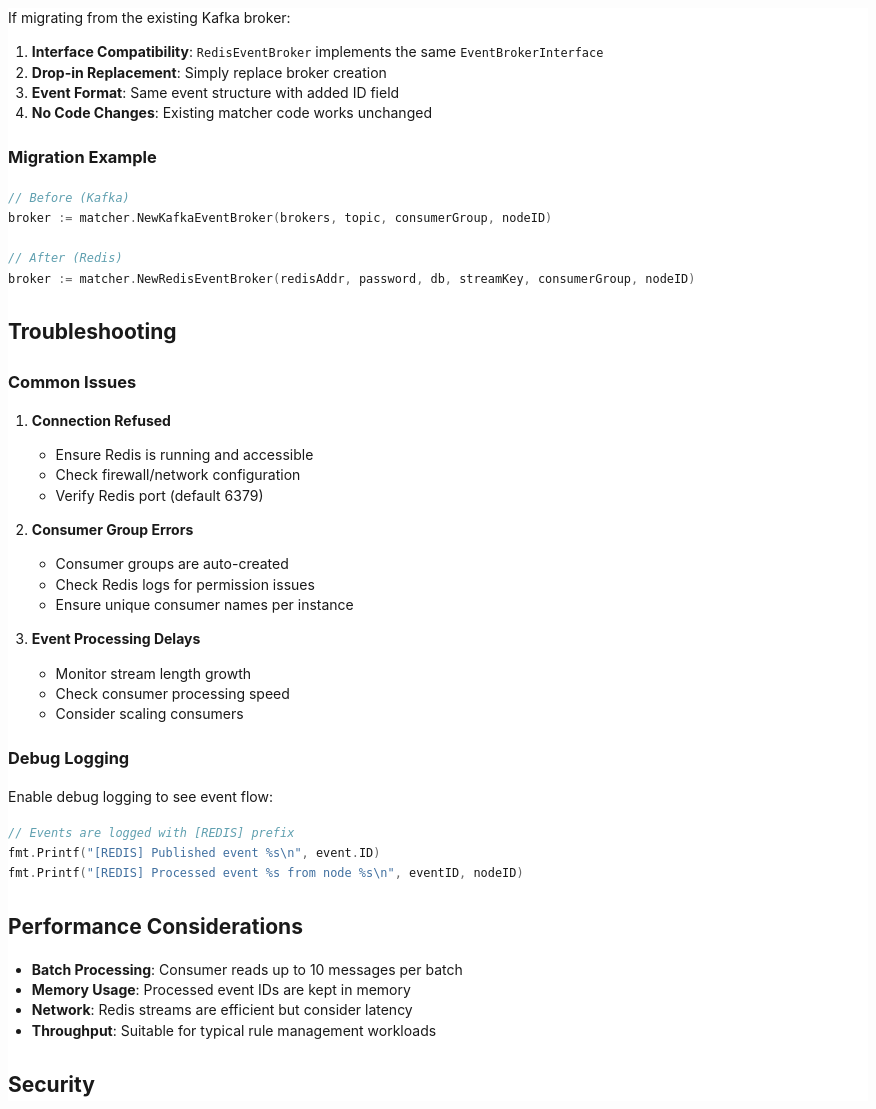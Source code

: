 If migrating from the existing Kafka broker:

1. **Interface Compatibility**: `RedisEventBroker` implements the same `EventBrokerInterface`
2. **Drop-in Replacement**: Simply replace broker creation
3. **Event Format**: Same event structure with added ID field
4. **No Code Changes**: Existing matcher code works unchanged

### Migration Example

```go
// Before (Kafka)
broker := matcher.NewKafkaEventBroker(brokers, topic, consumerGroup, nodeID)

// After (Redis)
broker := matcher.NewRedisEventBroker(redisAddr, password, db, streamKey, consumerGroup, nodeID)
```

## Troubleshooting

### Common Issues

1. **Connection Refused**
   - Ensure Redis is running and accessible
   - Check firewall/network configuration
   - Verify Redis port (default 6379)

2. **Consumer Group Errors**
   - Consumer groups are auto-created
   - Check Redis logs for permission issues
   - Ensure unique consumer names per instance

3. **Event Processing Delays**
   - Monitor stream length growth
   - Check consumer processing speed
   - Consider scaling consumers

### Debug Logging

Enable debug logging to see event flow:

```go
// Events are logged with [REDIS] prefix
fmt.Printf("[REDIS] Published event %s\n", event.ID)
fmt.Printf("[REDIS] Processed event %s from node %s\n", eventID, nodeID)
```

## Performance Considerations

- **Batch Processing**: Consumer reads up to 10 messages per batch
- **Memory Usage**: Processed event IDs are kept in memory
- **Network**: Redis streams are efficient but consider latency
- **Throughput**: Suitable for typical rule management workloads

## Security
